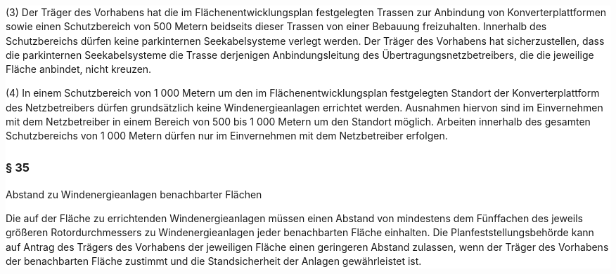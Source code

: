 </div>

<div class="jurAbsatz">

(3) Der Träger des Vorhabens hat die im Flächenentwicklungsplan
festgelegten Trassen zur Anbindung von Konverterplattformen sowie einen
Schutzbereich von 500 Metern beidseits dieser Trassen von einer Bebauung
freizuhalten. Innerhalb des Schutzbereichs dürfen keine parkinternen
Seekabelsysteme verlegt werden. Der Träger des Vorhabens hat
sicherzustellen, dass die parkinternen Seekabelsysteme die Trasse
derjenigen Anbindungsleitung des Übertragungsnetzbetreibers, die die
jeweilige Fläche anbindet, nicht kreuzen.

</div>

<div class="jurAbsatz">

(4) In einem Schutzbereich von 1 000 Metern um den im
Flächenentwicklungsplan festgelegten Standort der Konverterplattform
des Netzbetreibers dürfen grundsätzlich keine Windenergieanlagen
errichtet werden. Ausnahmen hiervon sind im Einvernehmen mit dem
Netzbetreiber in einem Bereich von 500 bis
<span style="white-space: nowrap">1 000 Metern</span> um den Standort
möglich. Arbeiten innerhalb des gesamten Schutzbereichs von 1 000
Metern dürfen nur im Einvernehmen mit dem Netzbetreiber erfolgen.

</div>

</div>

</div>

</div>

<span id="BJNR005800022BJNE003700000.html"></span>

### § 35  
Abstand zu Windenergieanlagen benachbarter Flächen

<div>

<div class="jnhtml">

<div>

<div class="jurAbsatz">

Die auf der Fläche zu errichtenden Windenergieanlagen müssen einen
Abstand von mindestens dem Fünffachen des jeweils größeren
Rotordurchmessers zu Windenergieanlagen jeder benachbarten Fläche
einhalten. Die Planfeststellungsbehörde kann auf Antrag des Trägers des
Vorhabens der jeweiligen Fläche einen geringeren Abstand zulassen, wenn
der Träger des Vorhabens der benachbarten Fläche zustimmt und die
Standsicherheit der Anlagen gewährleistet ist.

</div>

</div>
